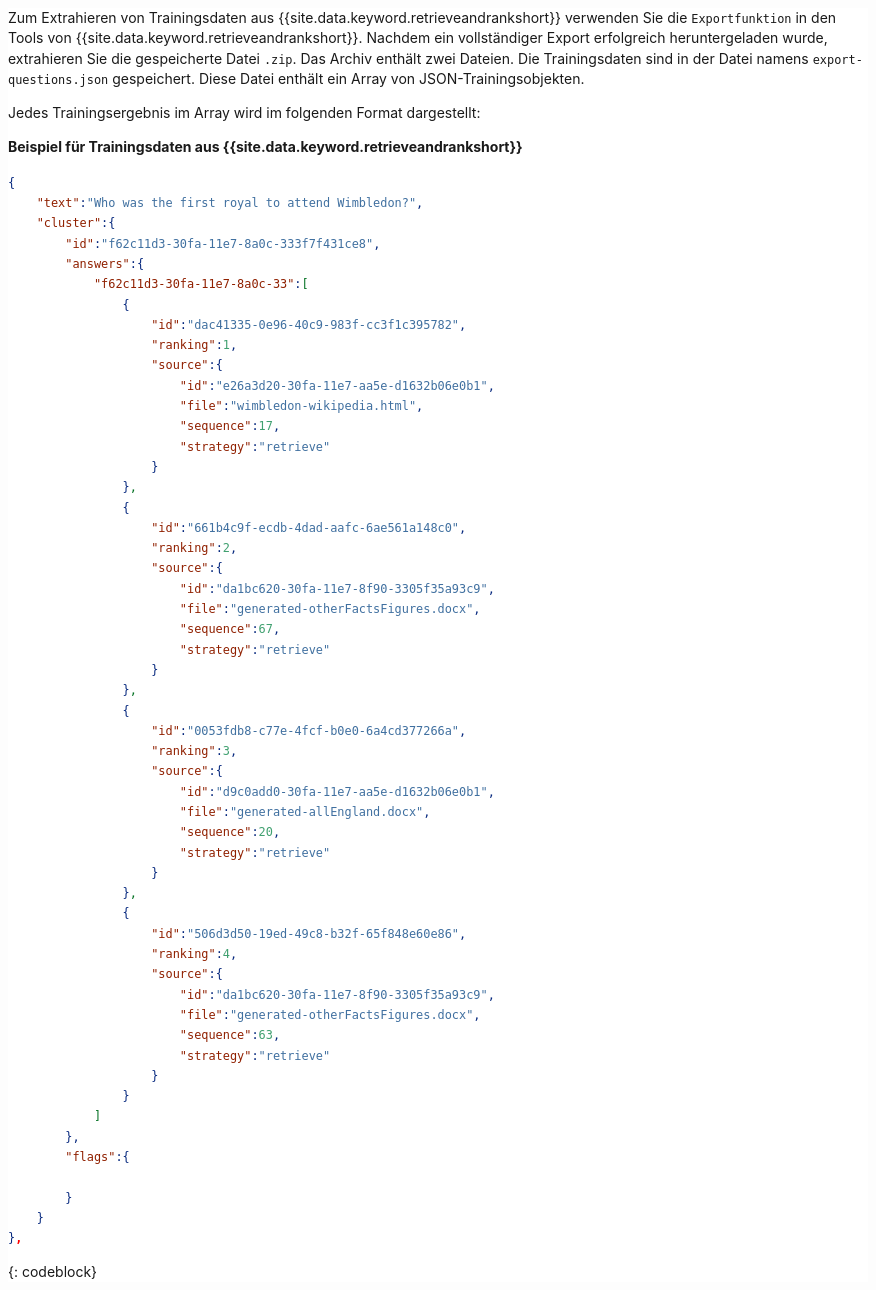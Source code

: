 Zum Extrahieren von Trainingsdaten aus {{site.data.keyword.retrieveandrankshort}} verwenden Sie die `Exportfunktion` in den Tools von {{site.data.keyword.retrieveandrankshort}}. Nachdem ein vollständiger Export erfolgreich heruntergeladen wurde, extrahieren Sie die gespeicherte Datei `.zip`. Das Archiv enthält zwei Dateien. Die Trainingsdaten sind in der Datei namens `export-questions.json` gespeichert. Diese Datei enthält ein Array von JSON-Trainingsobjekten.

Jedes Trainingsergebnis im Array wird im folgenden Format dargestellt:

**Beispiel für Trainingsdaten aus {{site.data.keyword.retrieveandrankshort}}**
```json
{
    "text":"Who was the first royal to attend Wimbledon?",
    "cluster":{
        "id":"f62c11d3-30fa-11e7-8a0c-333f7f431ce8",
        "answers":{
            "f62c11d3-30fa-11e7-8a0c-33":[
                {
                    "id":"dac41335-0e96-40c9-983f-cc3f1c395782",
                    "ranking":1,
                    "source":{
                        "id":"e26a3d20-30fa-11e7-aa5e-d1632b06e0b1",
                        "file":"wimbledon-wikipedia.html",
                        "sequence":17,
                        "strategy":"retrieve"
                    }
                },
                {
                    "id":"661b4c9f-ecdb-4dad-aafc-6ae561a148c0",
                    "ranking":2,
                    "source":{
                        "id":"da1bc620-30fa-11e7-8f90-3305f35a93c9",
                        "file":"generated-otherFactsFigures.docx",
                        "sequence":67,
                        "strategy":"retrieve"
                    }
                },
                {
                    "id":"0053fdb8-c77e-4fcf-b0e0-6a4cd377266a",
                    "ranking":3,
                    "source":{
                        "id":"d9c0add0-30fa-11e7-aa5e-d1632b06e0b1",
                        "file":"generated-allEngland.docx",
                        "sequence":20,
                        "strategy":"retrieve"
                    }
                },
                {
                    "id":"506d3d50-19ed-49c8-b32f-65f848e60e86",
                    "ranking":4,
                    "source":{
                        "id":"da1bc620-30fa-11e7-8f90-3305f35a93c9",
                        "file":"generated-otherFactsFigures.docx",
                        "sequence":63,
                        "strategy":"retrieve"
                    }
                }
            ]
        },
        "flags":{

        }
    }
},
```
{: codeblock}
